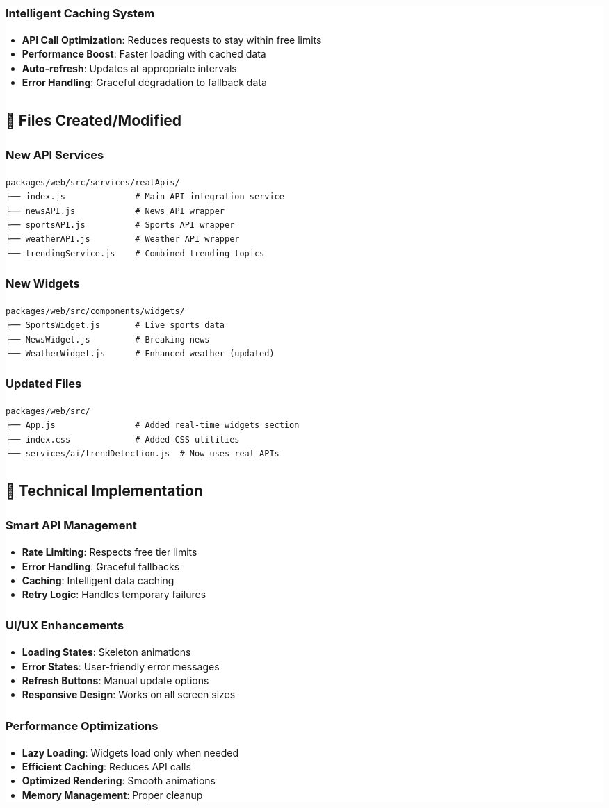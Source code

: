 ### **Intelligent Caching System**
- **API Call Optimization**: Reduces requests to stay within free limits
- **Performance Boost**: Faster loading with cached data
- **Auto-refresh**: Updates at appropriate intervals
- **Error Handling**: Graceful degradation to fallback data

## 📁 **Files Created/Modified**

### **New API Services**
```
packages/web/src/services/realApis/
├── index.js              # Main API integration service
├── newsAPI.js            # News API wrapper
├── sportsAPI.js          # Sports API wrapper
├── weatherAPI.js         # Weather API wrapper
└── trendingService.js    # Combined trending topics
```

### **New Widgets**
```
packages/web/src/components/widgets/
├── SportsWidget.js       # Live sports data
├── NewsWidget.js         # Breaking news
└── WeatherWidget.js      # Enhanced weather (updated)
```

### **Updated Files**
```
packages/web/src/
├── App.js                # Added real-time widgets section
├── index.css             # Added CSS utilities
└── services/ai/trendDetection.js  # Now uses real APIs
```

## 🔧 **Technical Implementation**

### **Smart API Management**
- **Rate Limiting**: Respects free tier limits
- **Error Handling**: Graceful fallbacks
- **Caching**: Intelligent data caching
- **Retry Logic**: Handles temporary failures

### **UI/UX Enhancements**
- **Loading States**: Skeleton animations
- **Error States**: User-friendly error messages
- **Refresh Buttons**: Manual update options
- **Responsive Design**: Works on all screen sizes

### **Performance Optimizations**
- **Lazy Loading**: Widgets load only when needed
- **Efficient Caching**: Reduces API calls
- **Optimized Rendering**: Smooth animations
- **Memory Management**: Proper cleanup
